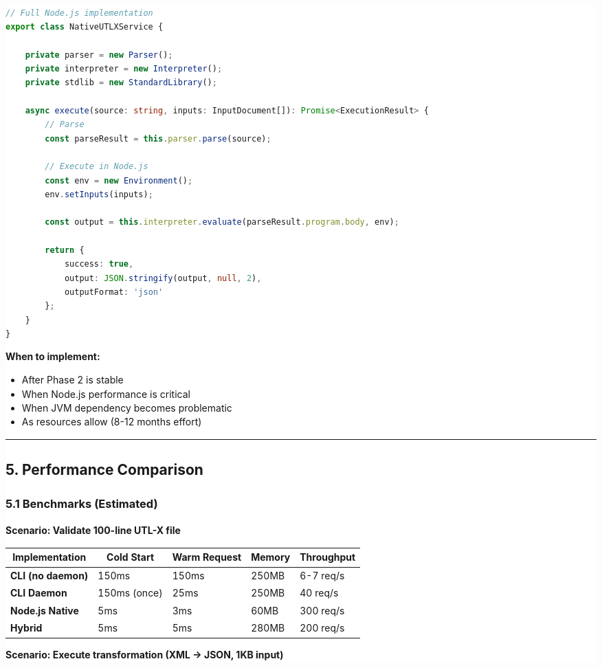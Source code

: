 ```typescript
// Full Node.js implementation
export class NativeUTLXService {

    private parser = new Parser();
    private interpreter = new Interpreter();
    private stdlib = new StandardLibrary();

    async execute(source: string, inputs: InputDocument[]): Promise<ExecutionResult> {
        // Parse
        const parseResult = this.parser.parse(source);

        // Execute in Node.js
        const env = new Environment();
        env.setInputs(inputs);

        const output = this.interpreter.evaluate(parseResult.program.body, env);

        return {
            success: true,
            output: JSON.stringify(output, null, 2),
            outputFormat: 'json'
        };
    }
}
```

**When to implement:**
- After Phase 2 is stable
- When Node.js performance is critical
- When JVM dependency becomes problematic
- As resources allow (8-12 months effort)

---

## 5. Performance Comparison

### 5.1 Benchmarks (Estimated)

**Scenario: Validate 100-line UTL-X file**

| Implementation | Cold Start | Warm Request | Memory | Throughput |
|----------------|------------|--------------|--------|------------|
| **CLI (no daemon)** | 150ms | 150ms | 250MB | 6-7 req/s |
| **CLI Daemon** | 150ms (once) | 25ms | 250MB | 40 req/s |
| **Node.js Native** | 5ms | 3ms | 60MB | 300 req/s |
| **Hybrid** | 5ms | 5ms | 280MB | 200 req/s |

**Scenario: Execute transformation (XML → JSON, 1KB input)**
